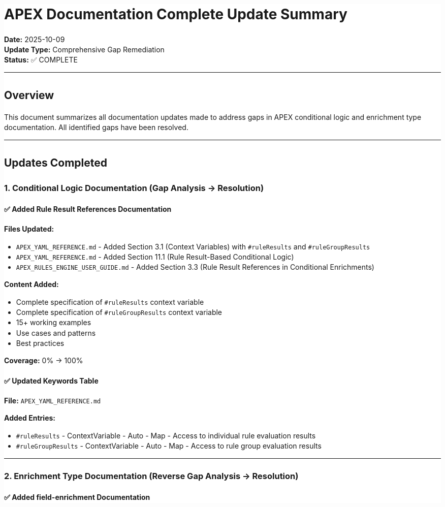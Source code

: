 # APEX Documentation Complete Update Summary

**Date:** 2025-10-09  
**Update Type:** Comprehensive Gap Remediation  
**Status:** ✅ COMPLETE

---

## Overview

This document summarizes all documentation updates made to address gaps in APEX conditional logic and enrichment type documentation. All identified gaps have been resolved.

---

## Updates Completed

### 1. Conditional Logic Documentation (Gap Analysis → Resolution)

#### ✅ Added Rule Result References Documentation

**Files Updated:**
- `APEX_YAML_REFERENCE.md` - Added Section 3.1 (Context Variables) with `#ruleResults` and `#ruleGroupResults`
- `APEX_YAML_REFERENCE.md` - Added Section 11.1 (Rule Result-Based Conditional Logic)
- `APEX_RULES_ENGINE_USER_GUIDE.md` - Added Section 3.3 (Rule Result References in Conditional Enrichments)

**Content Added:**
- Complete specification of `#ruleResults` context variable
- Complete specification of `#ruleGroupResults` context variable
- 15+ working examples
- Use cases and patterns
- Best practices

**Coverage:** 0% → 100%

#### ✅ Updated Keywords Table

**File:** `APEX_YAML_REFERENCE.md`

**Added Entries:**
- `#ruleResults` - ContextVariable - Auto - Map - Access to individual rule evaluation results
- `#ruleGroupResults` - ContextVariable - Auto - Map - Access to rule group evaluation results

---

### 2. Enrichment Type Documentation (Reverse Gap Analysis → Resolution)

#### ✅ Added field-enrichment Documentation
